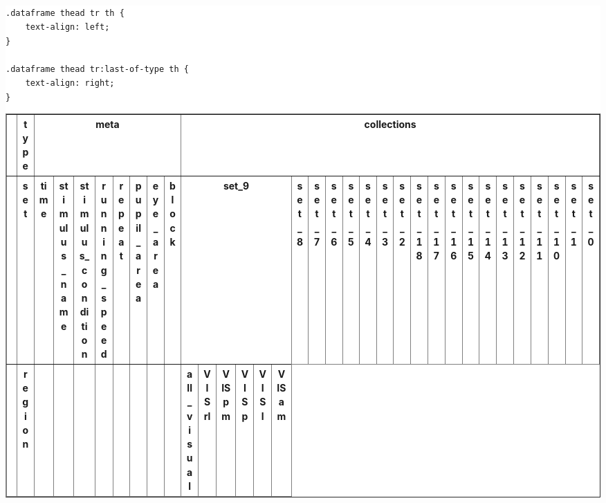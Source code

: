     .dataframe thead tr th {
        text-align: left;
    }

    .dataframe thead tr:last-of-type th {
        text-align: right;
    }
</style>
<table border="1" class="dataframe">
  <thead>
    <tr>
      <th></th>
      <th>type</th>
      <th colspan="8" halign="left">meta</th>
      <th colspan="323" halign="left">collections</th>
    </tr>
    <tr>
      <th></th>
      <th>set</th>
      <th>time</th>
      <th>stimulus_name</th>
      <th>stimulus_condition</th>
      <th>running_speed</th>
      <th>repeat</th>
      <th>pupil_area</th>
      <th>eye_area</th>
      <th>block</th>
      <th colspan="17" halign="left">set_9</th>
      <th colspan="17" halign="left">set_8</th>
      <th colspan="17" halign="left">set_7</th>
      <th colspan="17" halign="left">set_6</th>
      <th colspan="17" halign="left">set_5</th>
      <th colspan="17" halign="left">set_4</th>
      <th colspan="17" halign="left">set_3</th>
      <th colspan="17" halign="left">set_2</th>
      <th colspan="17" halign="left">set_18</th>
      <th colspan="17" halign="left">set_17</th>
      <th colspan="17" halign="left">set_16</th>
      <th colspan="17" halign="left">set_15</th>
      <th colspan="17" halign="left">set_14</th>
      <th colspan="17" halign="left">set_13</th>
      <th colspan="17" halign="left">set_12</th>
      <th colspan="17" halign="left">set_11</th>
      <th colspan="17" halign="left">set_10</th>
      <th colspan="17" halign="left">set_1</th>
      <th colspan="17" halign="left">set_0</th>
    </tr>
    <tr>
      <th></th>
      <th>region</th>
      <th></th>
      <th></th>
      <th></th>
      <th></th>
      <th></th>
      <th></th>
      <th></th>
      <th></th>
      <th>all_visual</th>
      <th>VISrl</th>
      <th>VISpm</th>
      <th>VISp</th>
      <th>VISl</th>
      <th>VISam</th>